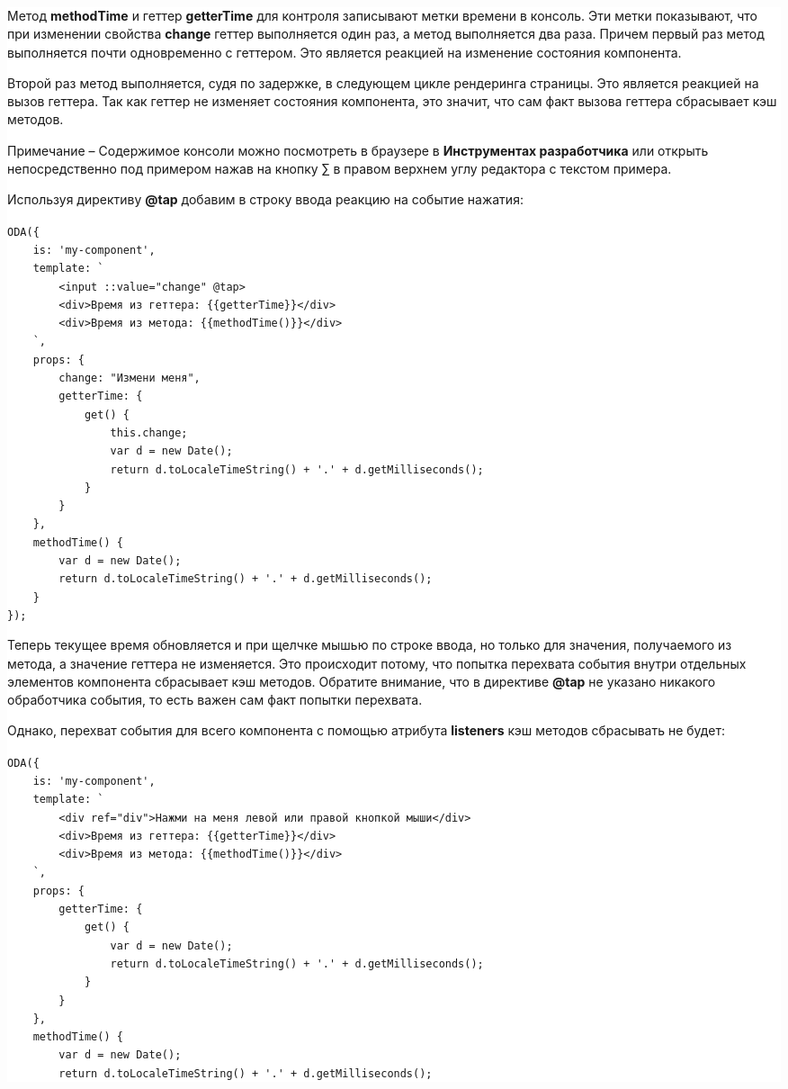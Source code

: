 Метод **methodTime** и геттер **getterTime** для контроля записывают метки времени в консоль. Эти метки показывают, что при изменении свойства **change** геттер выполняется один раз, а метод выполняется два раза. Причем первый раз метод выполняется почти одновременно с геттером. Это является реакцией на изменение состояния компонента.

Второй раз метод выполняется, судя по задержке, в следующем цикле рендеринга страницы. Это является реакцией на вызов геттера. Так как геттер не изменяет состояния компонента, это значит, что сам факт вызова геттера сбрасывает кэш методов.

Примечание – Содержимое консоли можно посмотреть в браузере в **Инструментах разработчика** или открыть непосредственно под примером нажав на кнопку &sum; в правом верхнем углу редактора с текстом примера.

Используя директиву **@tap** добавим в строку ввода реакцию на событие нажатия:

```javascript_run_line_edit_[my-component.js]_h=60_
ODA({
    is: 'my-component',
    template: `
        <input ::value="change" @tap>
        <div>Время из геттера: {{getterTime}}</div>
        <div>Время из метода: {{methodTime()}}</div>
    `,
    props: {
        change: "Измени меня",
        getterTime: {
            get() {
                this.change;
                var d = new Date();
                return d.toLocaleTimeString() + '.' + d.getMilliseconds();
            }
        }
    },
    methodTime() {
        var d = new Date();
        return d.toLocaleTimeString() + '.' + d.getMilliseconds();
    }
});
```

Теперь текущее время обновляется и при щелчке мышью по строке ввода, но только для значения, получаемого из метода, а значение геттера не изменяется. Это происходит потому, что попытка перехвата события внутри отдельных элементов компонента сбрасывает кэш методов. Обратите внимание, что в директиве **@tap** не указано никакого обработчика события, то есть важен сам факт попытки перехвата.

Однако, перехват события для всего компонента с помощью атрибута **listeners** кэш методов сбрасывать не будет:

```javascript_run_line_edit_[my-component.js]_h=60_
ODA({
    is: 'my-component',
    template: `
        <div ref="div">Нажми на меня левой или правой кнопкой мыши</div>
        <div>Время из геттера: {{getterTime}}</div>
        <div>Время из метода: {{methodTime()}}</div>
    `,
    props: {
        getterTime: {
            get() {
                var d = new Date();
                return d.toLocaleTimeString() + '.' + d.getMilliseconds();
            }
        }
    },
    methodTime() {
        var d = new Date();
        return d.toLocaleTimeString() + '.' + d.getMilliseconds();
```